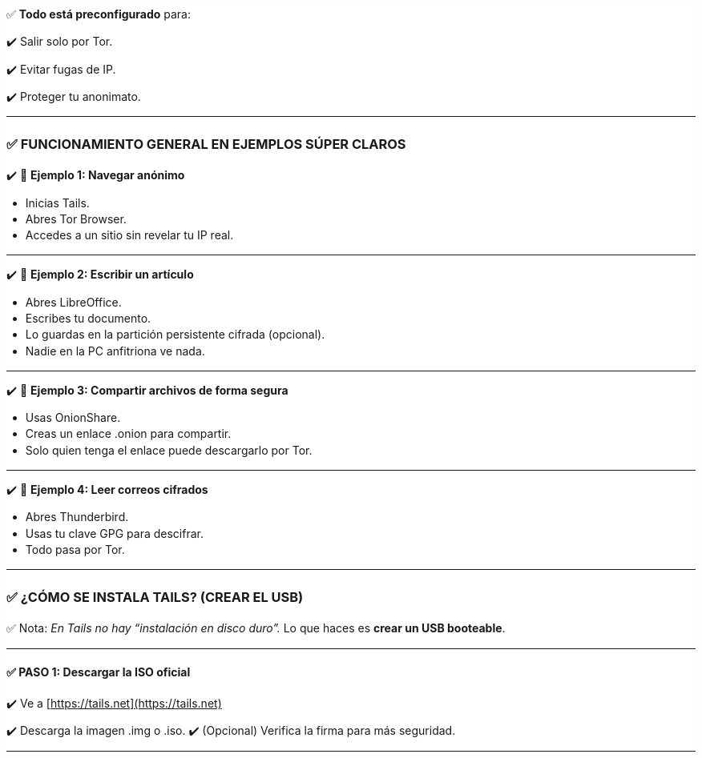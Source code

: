 ✅ **Todo está preconfigurado** para:

✔️ Salir solo por Tor.

✔️ Evitar fugas de IP.

✔️ Proteger tu anonimato.

---

### ✅ FUNCIONAMIENTO GENERAL EN EJEMPLOS SÚPER CLAROS

✔️ 📌 **Ejemplo 1: Navegar anónimo**

- Inicias Tails.
- Abres Tor Browser.
- Accedes a un sitio sin revelar tu IP real.

---

✔️ 📌 **Ejemplo 2: Escribir un artículo**

- Abres LibreOffice.
- Escribes tu documento.
- Lo guardas en la partición persistente cifrada (opcional).
- Nadie en la PC anfitriona ve nada.

---

✔️ 📌 **Ejemplo 3: Compartir archivos de forma segura**

- Usas OnionShare.
- Creas un enlace .onion para compartir.
- Solo quien tenga el enlace puede descargarlo por Tor.

---

✔️ 📌 **Ejemplo 4: Leer correos cifrados**

- Abres Thunderbird.
- Usas tu clave GPG para descifrar.
- Todo pasa por Tor.

---

### ✅ ¿CÓMO SE INSTALA TAILS? (CREAR EL USB)

✅ Nota: _En Tails no hay “instalación en disco duro”._
Lo que haces es **crear un USB booteable**.

---

#### ✅ PASO 1: Descargar la ISO oficial

✔️ Ve a [https://tails.net](https://tails.net)

✔️ Descarga la imagen .img o .iso.
✔️ (Opcional) Verifica la firma para más seguridad.

---